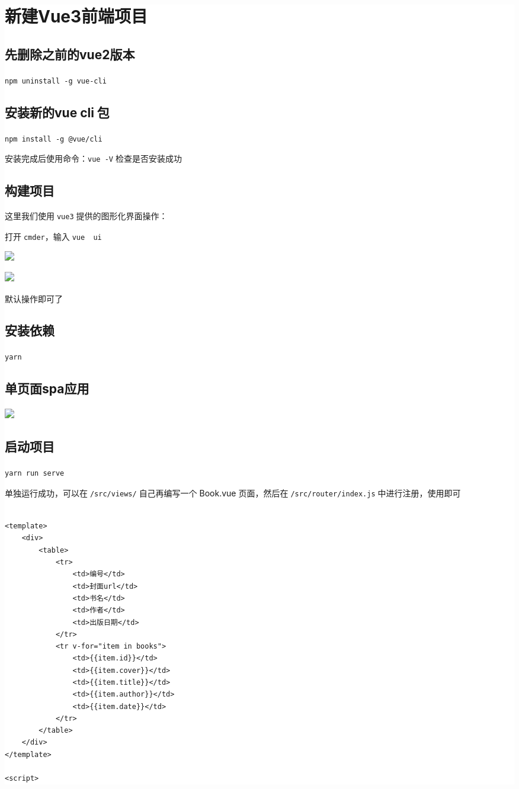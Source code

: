 # 新建Vue3前端项目

## 先删除之前的vue2版本

`npm uninstall -g vue-cli`

## 安装新的vue cli 包

`npm install -g @vue/cli`

安装完成后使用命令：`vue -V` 检查是否安装成功

## 构建项目

这里我们使用 `vue3` 提供的图形化界面操作：

打开 `cmder`，输入 `vue  ui`

![](https://img.imgdb.cn/item/604b831b5aedab222ce8e535.png)

![](https://img.imgdb.cn/item/604b83285aedab222ce8ebff.png)

默认操作即可了

## 安装依赖

`yarn `

## 单页面spa应用

![](https://img.imgdb.cn/item/604b83475aedab222ce8fb9d.png)

## 启动项目

`yarn run serve`

单独运行成功，可以在  `/src/views/` 自己再编写一个 Book.vue 页面，然后在 `/src/router/index.js` 中进行注册，使用即可

```vue

<template>
    <div>
        <table>
            <tr>
                <td>编号</td>
                <td>封面url</td>
                <td>书名</td>
                <td>作者</td>
                <td>出版日期</td>
            </tr>
            <tr v-for="item in books">
                <td>{{item.id}}</td>
                <td>{{item.cover}}</td>
                <td>{{item.title}}</td>
                <td>{{item.author}}</td>
                <td>{{item.date}}</td>
            </tr>
        </table>
    </div>
</template>

<script>
```